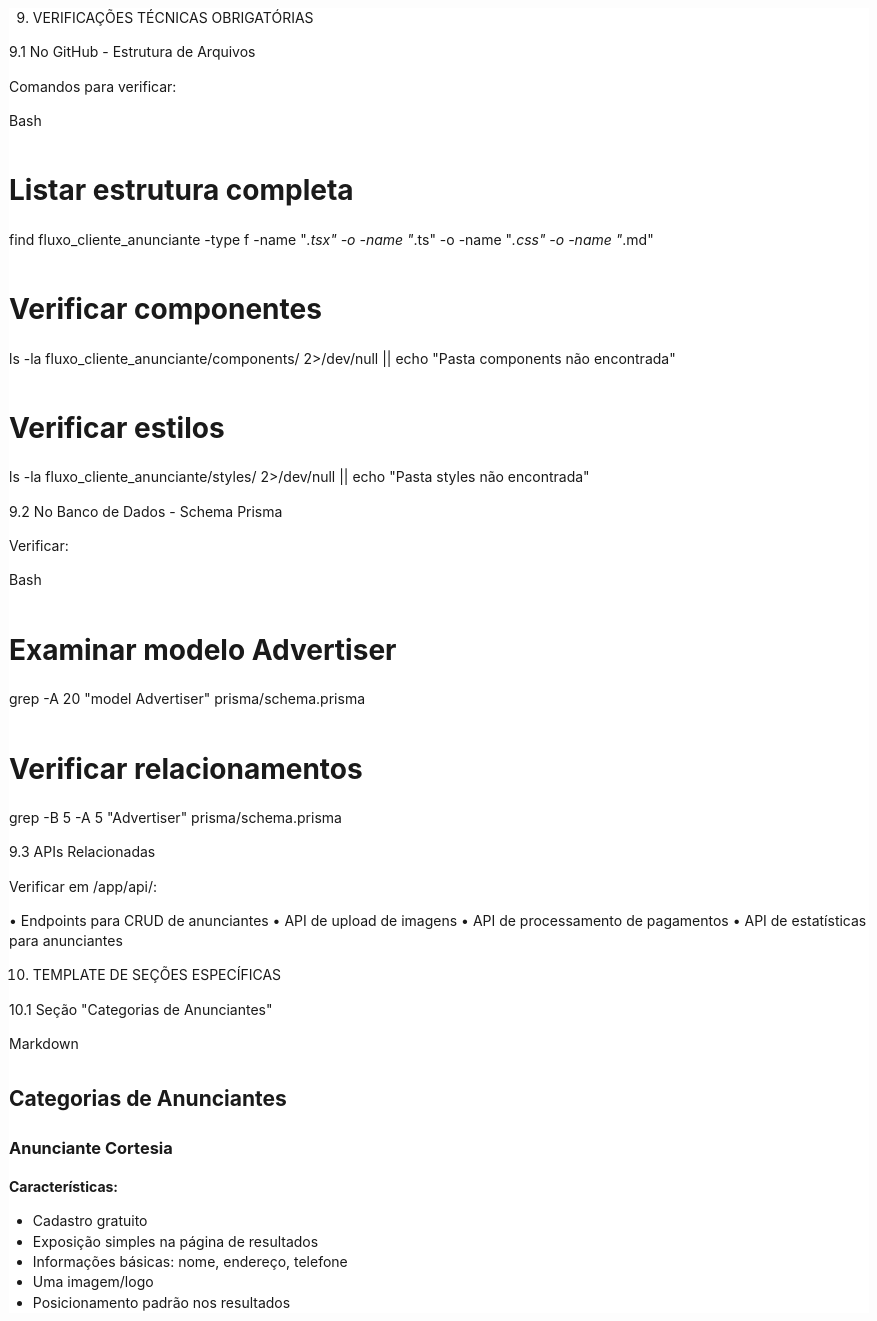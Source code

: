 9. VERIFICAÇÕES TÉCNICAS OBRIGATÓRIAS

9.1 No GitHub - Estrutura de Arquivos

Comandos para verificar:

Bash


# Listar estrutura completa
find fluxo_cliente_anunciante -type f -name "*.tsx" -o -name "*.ts" -o -name "*.css" -o -name "*.md"

# Verificar componentes
ls -la fluxo_cliente_anunciante/components/ 2>/dev/null || echo "Pasta components não encontrada"

# Verificar estilos
ls -la fluxo_cliente_anunciante/styles/ 2>/dev/null || echo "Pasta styles não encontrada"


9.2 No Banco de Dados - Schema Prisma

Verificar:

Bash


# Examinar modelo Advertiser
grep -A 20 "model Advertiser" prisma/schema.prisma

# Verificar relacionamentos
grep -B 5 -A 5 "Advertiser" prisma/schema.prisma


9.3 APIs Relacionadas

Verificar em /app/api/:

• Endpoints para CRUD de anunciantes
• API de upload de imagens
• API de processamento de pagamentos
• API de estatísticas para anunciantes

10. TEMPLATE DE SEÇÕES ESPECÍFICAS

10.1 Seção "Categorias de Anunciantes"

Markdown


## Categorias de Anunciantes

### Anunciante Cortesia
**Características:**
- Cadastro gratuito
- Exposição simples na página de resultados
- Informações básicas: nome, endereço, telefone
- Uma imagem/logo
- Posicionamento padrão nos resultados
